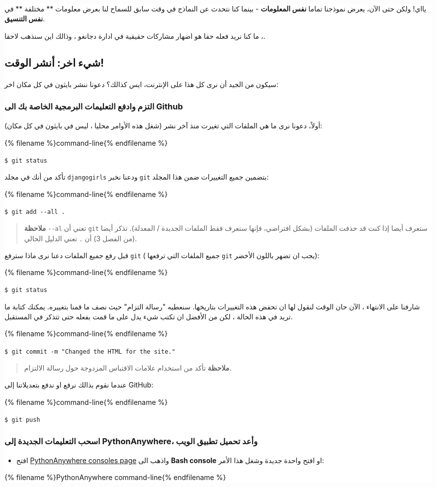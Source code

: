 يااي! ولكن حتى الآن، يعرض نموذجنا تماما **نفس المعلومات** - بينما كنا نتحدث عن النماذج في وقت سابق للسماح لنا بعرض معلومات ** مختلفة ** في **نفس التنسيق**.

ما كنا نريد فعله حقا هو اضهار مشاركات حقيقية في ادارة دجانغو ، وذالك اين سنذهب لاحقا ،.

## شيء اخر: أنشر الوقت!

سيكون من الجيد أن نرى كل هذا على الإنترنت، ايس كذالك؟ دعونا ننشر بايثون في كل مكان اخر:

### التزم وادفع التعليمات البرمجية الخاصة بك الى Github

أولاً، دعونا نرى ما هي الملفات التي تغيرت منذ آخر نشر (شغل هذه الأوامر محليا ، ليس في بايثون في كل مكان):

{% filename %}command-line{% endfilename %}

    $ git status
    

تأكد من أنك في مجلد `djangogirls` ودعنا نخبر `git` بتضمين جميع التغييرات ضمن هذا المجلد:

{% filename %}command-line{% endfilename %}

    $ git add --all .
    

> **ملاحظة** `--al` تعني أن `git` ستعرف أيضا إذا كنت قد حذفت الملفات (بشكل افتراضي، فإنها ستعرف فقط الملفات الجديدة / المعدلة). تذكر أيضا (من الفصل 3) أن `.` تعني الدليل الحالي.

قبل رفع جميع الملفات دعنا نرى ماذا سترفع `git` ( جميع الملفات التي ترفعها `git` يجب ان تضهر باللون الأخضر):

{% filename %}command-line{% endfilename %}

    $ git status
    

شارفنا على الانتهاء ، الآن حان الوقت لنقول لها ان تحفض هذه التغييرات بتاريخها. سنعطيه "رسالة التزام" حيث نصف ما قمنا بتغييره. يمكنك كتابة ما تريد في هذه الحالة ، لكن من الأفضل ان تكتب شيء يدل على ما قمت بفعله حتى تتذكر في المستقبل.

{% filename %}command-line{% endfilename %}

    $ git commit -m "Changed the HTML for the site."
    

> **ملاحظة** تأكد من استخدام علامات الاقتباس المزدوجة حول رسالة الالتزام.

عندما نقوم بذالك نرفع او ندفع بتعديلاتنا إلى GitHub:

{% filename %}command-line{% endfilename %}

    $ git push
    

### اسحب التعليمات الجديدة إلى PythonAnywhere، وأعد تحميل تطبيق الويب

* افتح [PythonAnywhere consoles page](https://www.pythonanywhere.com/consoles/) واذهب الى **Bash console** او افتح واحدة جديدة وشغل هذا الأمر:

{% filename %}PythonAnywhere command-line{% endfilename %}
